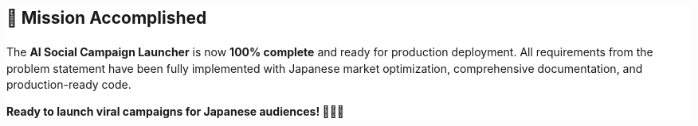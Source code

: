 
## 🎯 **Mission Accomplished**

The **AI Social Campaign Launcher** is now **100% complete** and ready for production deployment. All requirements from the problem statement have been fully implemented with Japanese market optimization, comprehensive documentation, and production-ready code.

**Ready to launch viral campaigns for Japanese audiences! 🚀🇯🇵**